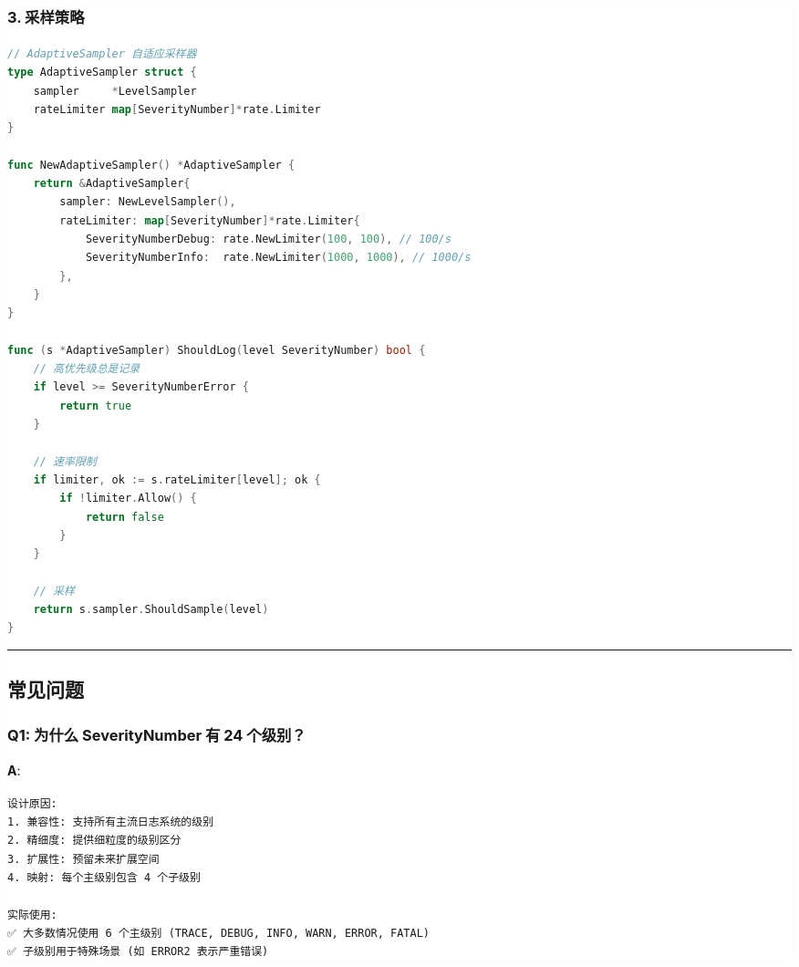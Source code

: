 ### 3. 采样策略

```go
// AdaptiveSampler 自适应采样器
type AdaptiveSampler struct {
    sampler     *LevelSampler
    rateLimiter map[SeverityNumber]*rate.Limiter
}

func NewAdaptiveSampler() *AdaptiveSampler {
    return &AdaptiveSampler{
        sampler: NewLevelSampler(),
        rateLimiter: map[SeverityNumber]*rate.Limiter{
            SeverityNumberDebug: rate.NewLimiter(100, 100), // 100/s
            SeverityNumberInfo:  rate.NewLimiter(1000, 1000), // 1000/s
        },
    }
}

func (s *AdaptiveSampler) ShouldLog(level SeverityNumber) bool {
    // 高优先级总是记录
    if level >= SeverityNumberError {
        return true
    }
    
    // 速率限制
    if limiter, ok := s.rateLimiter[level]; ok {
        if !limiter.Allow() {
            return false
        }
    }
    
    // 采样
    return s.sampler.ShouldSample(level)
}
```

---

## 常见问题

### Q1: 为什么 SeverityNumber 有 24 个级别？

**A**:

```text
设计原因:
1. 兼容性: 支持所有主流日志系统的级别
2. 精细度: 提供细粒度的级别区分
3. 扩展性: 预留未来扩展空间
4. 映射: 每个主级别包含 4 个子级别

实际使用:
✅ 大多数情况使用 6 个主级别 (TRACE, DEBUG, INFO, WARN, ERROR, FATAL)
✅ 子级别用于特殊场景 (如 ERROR2 表示严重错误)
```
